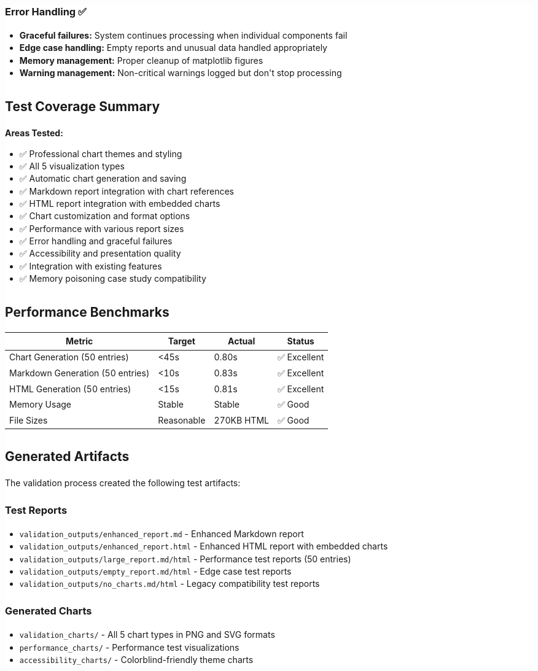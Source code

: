 ### Error Handling ✅
- **Graceful failures:** System continues processing when individual components fail
- **Edge case handling:** Empty reports and unusual data handled appropriately
- **Memory management:** Proper cleanup of matplotlib figures
- **Warning management:** Non-critical warnings logged but don't stop processing

## Test Coverage Summary

**Areas Tested:**
- ✅ Professional chart themes and styling
- ✅ All 5 visualization types
- ✅ Automatic chart generation and saving
- ✅ Markdown report integration with chart references
- ✅ HTML report integration with embedded charts
- ✅ Chart customization and format options
- ✅ Performance with various report sizes
- ✅ Error handling and graceful failures
- ✅ Accessibility and presentation quality
- ✅ Integration with existing features
- ✅ Memory poisoning case study compatibility

## Performance Benchmarks

| Metric | Target | Actual | Status |
|--------|--------|--------|--------|
| Chart Generation (50 entries) | <45s | 0.80s | ✅ Excellent |
| Markdown Generation (50 entries) | <10s | 0.83s | ✅ Excellent |
| HTML Generation (50 entries) | <15s | 0.81s | ✅ Excellent |
| Memory Usage | Stable | Stable | ✅ Good |
| File Sizes | Reasonable | 270KB HTML | ✅ Good |

## Generated Artifacts

The validation process created the following test artifacts:

### Test Reports
- `validation_outputs/enhanced_report.md` - Enhanced Markdown report
- `validation_outputs/enhanced_report.html` - Enhanced HTML report with embedded charts
- `validation_outputs/large_report.md/html` - Performance test reports (50 entries)
- `validation_outputs/empty_report.md/html` - Edge case test reports
- `validation_outputs/no_charts.md/html` - Legacy compatibility test reports

### Generated Charts
- `validation_charts/` - All 5 chart types in PNG and SVG formats
- `performance_charts/` - Performance test visualizations
- `accessibility_charts/` - Colorblind-friendly theme charts
